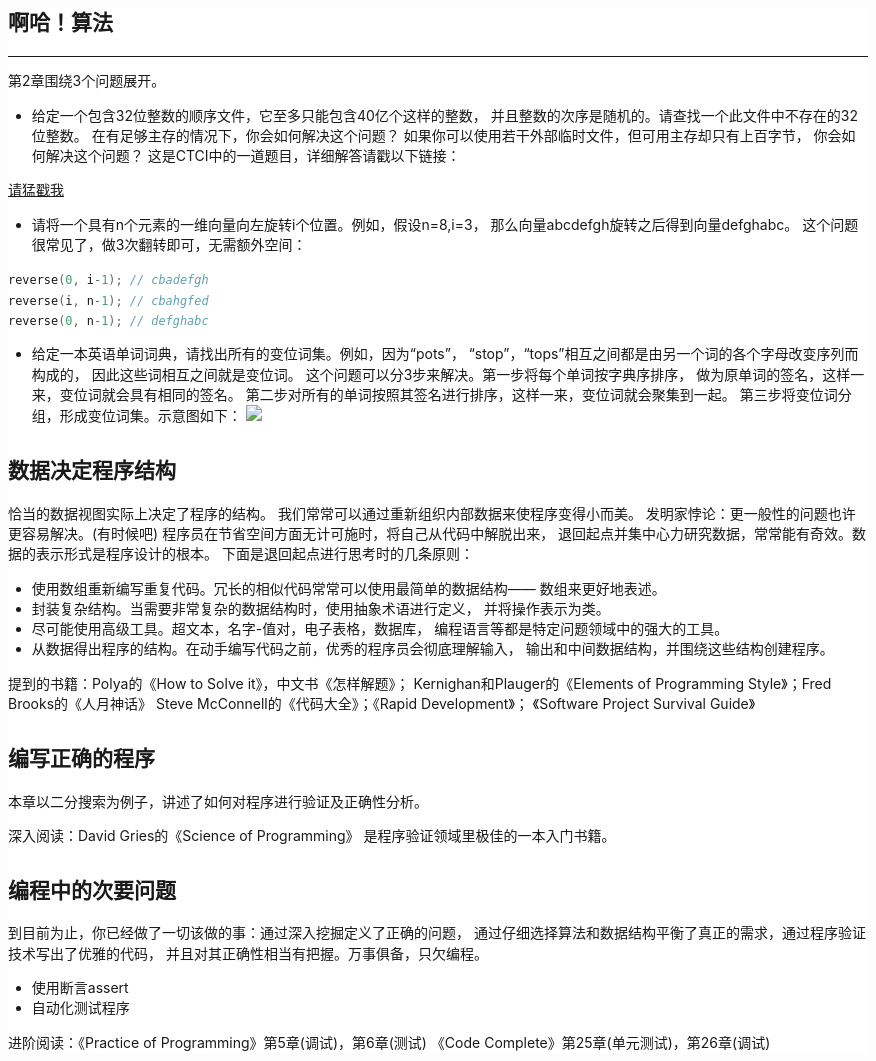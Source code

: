 ## 啊哈！算法
---

第2章围绕3个问题展开。

* 给定一个包含32位整数的顺序文件，它至多只能包含40亿个这样的整数， 并且整数的次序是随机的。请查找一个此文件中不存在的32位整数。 在有足够主存的情况下，你会如何解决这个问题？ 如果你可以使用若干外部临时文件，但可用主存却只有上百字节， 你会如何解决这个问题？
这是CTCI中的一道题目，详细解答请戳以下链接：

[请猛戳我](http://www.hawstein.com/posts/12.3.html)

* 请将一个具有n个元素的一维向量向左旋转i个位置。例如，假设n=8,i=3， 那么向量abcdefgh旋转之后得到向量defghabc。
这个问题很常见了，做3次翻转即可，无需额外空间：

```c++
reverse(0, i-1); // cbadefgh
reverse(i, n-1); // cbahgfed
reverse(0, n-1); // defghabc
```

* 给定一本英语单词词典，请找出所有的变位词集。例如，因为“pots”， “stop”，“tops”相互之间都是由另一个词的各个字母改变序列而构成的， 因此这些词相互之间就是变位词。
这个问题可以分3步来解决。第一步将每个单词按字典序排序， 做为原单词的签名，这样一来，变位词就会具有相同的签名。 第二步对所有的单词按照其签名进行排序，这样一来，变位词就会聚集到一起。 第三步将变位词分组，形成变位词集。示意图如下：
![](http://www.hawstein.com/assets/img/2013/8/11/anagrams.png)

## 数据决定程序结构

恰当的数据视图实际上决定了程序的结构。 我们常常可以通过重新组织内部数据来使程序变得小而美。
发明家悖论：更一般性的问题也许更容易解决。(有时候吧)
程序员在节省空间方面无计可施时，将自己从代码中解脱出来， 退回起点并集中心力研究数据，常常能有奇效。数据的表示形式是程序设计的根本。
下面是退回起点进行思考时的几条原则：

* 使用数组重新编写重复代码。冗长的相似代码常常可以使用最简单的数据结构—— 数组来更好地表述。
* 封装复杂结构。当需要非常复杂的数据结构时，使用抽象术语进行定义， 并将操作表示为类。
* 尽可能使用高级工具。超文本，名字-值对，电子表格，数据库， 编程语言等都是特定问题领域中的强大的工具。
* 从数据得出程序的结构。在动手编写代码之前，优秀的程序员会彻底理解输入， 输出和中间数据结构，并围绕这些结构创建程序。

提到的书籍：Polya的《How to Solve it》，中文书《怎样解题》； Kernighan和Plauger的《Elements of Programming Style》；Fred Brooks的《人月神话》 Steve McConnell的《代码大全》；《Rapid Development》； 《Software Project Survival Guide》

## 编写正确的程序

本章以二分搜索为例子，讲述了如何对程序进行验证及正确性分析。

深入阅读：David Gries的《Science of Programming》 是程序验证领域里极佳的一本入门书籍。

## 编程中的次要问题

到目前为止，你已经做了一切该做的事：通过深入挖掘定义了正确的问题， 通过仔细选择算法和数据结构平衡了真正的需求，通过程序验证技术写出了优雅的代码， 并且对其正确性相当有把握。万事俱备，只欠编程。

* 使用断言assert
* 自动化测试程序

进阶阅读：《Practice of Programming》第5章(调试)，第6章(测试) 《Code Complete》第25章(单元测试)，第26章(调试)
